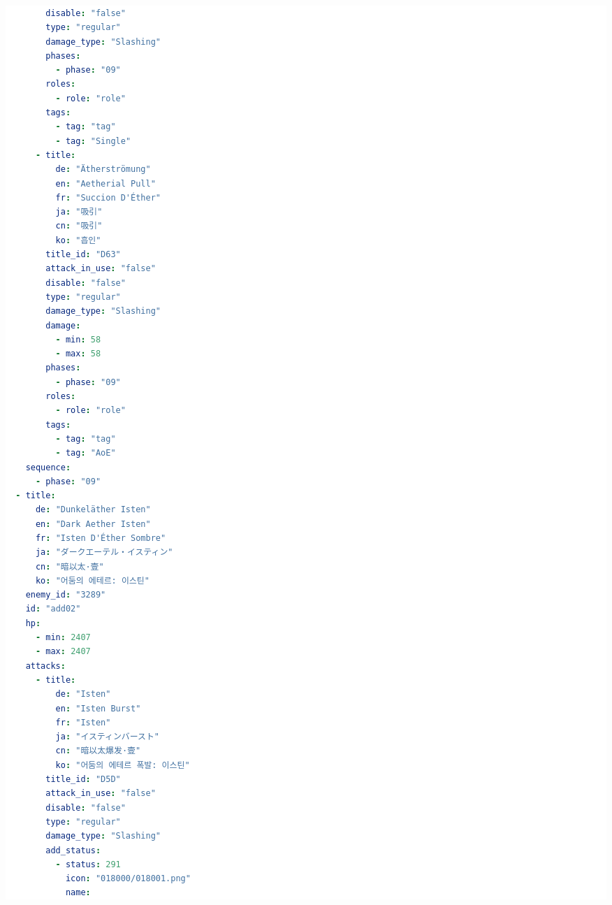 ```yaml
        disable: "false"
        type: "regular"
        damage_type: "Slashing"
        phases:
          - phase: "09"
        roles:
          - role: "role"
        tags:
          - tag: "tag"
          - tag: "Single"
      - title:
          de: "Ätherströmung"
          en: "Aetherial Pull"
          fr: "Succion D'Éther"
          ja: "吸引"
          cn: "吸引"
          ko: "흡인"
        title_id: "D63"
        attack_in_use: "false"
        disable: "false"
        type: "regular"
        damage_type: "Slashing"
        damage:
          - min: 58
          - max: 58
        phases:
          - phase: "09"
        roles:
          - role: "role"
        tags:
          - tag: "tag"
          - tag: "AoE"
    sequence:
      - phase: "09"
  - title:
      de: "Dunkeläther Isten"
      en: "Dark Aether Isten"
      fr: "Isten D'Éther Sombre"
      ja: "ダークエーテル・イスティン"
      cn: "暗以太·壹"
      ko: "어둠의 에테르: 이스틴"
    enemy_id: "3289"
    id: "add02"
    hp:
      - min: 2407
      - max: 2407
    attacks:
      - title:
          de: "Isten"
          en: "Isten Burst"
          fr: "Isten"
          ja: "イスティンバースト"
          cn: "暗以太爆发·壹"
          ko: "어둠의 에테르 폭발: 이스틴"
        title_id: "D5D"
        attack_in_use: "false"
        disable: "false"
        type: "regular"
        damage_type: "Slashing"
        add_status:
          - status: 291
            icon: "018000/018001.png"
            name:
```